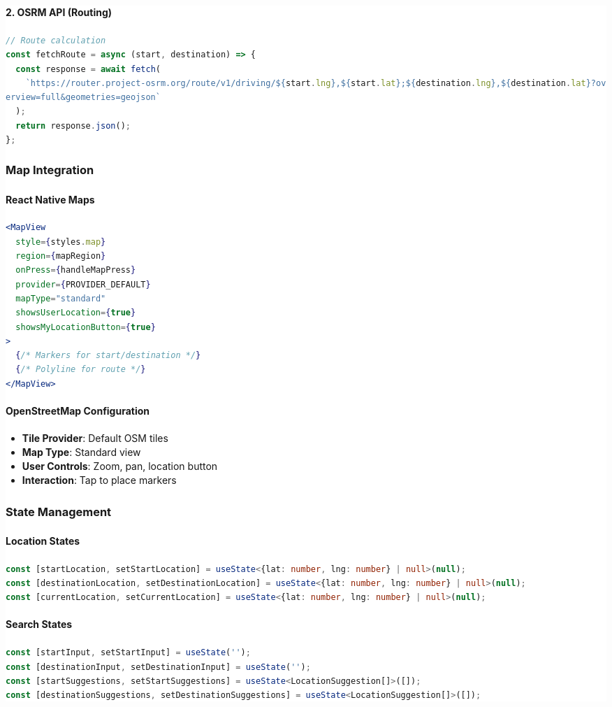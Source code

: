 #### 2. **OSRM API** (Routing)
```javascript
// Route calculation
const fetchRoute = async (start, destination) => {
  const response = await fetch(
    `https://router.project-osrm.org/route/v1/driving/${start.lng},${start.lat};${destination.lng},${destination.lat}?overview=full&geometries=geojson`
  );
  return response.json();
};
```

### Map Integration

#### **React Native Maps**
```jsx
<MapView
  style={styles.map}
  region={mapRegion}
  onPress={handleMapPress}
  provider={PROVIDER_DEFAULT}
  mapType="standard"
  showsUserLocation={true}
  showsMyLocationButton={true}
>
  {/* Markers for start/destination */}
  {/* Polyline for route */}
</MapView>
```

#### **OpenStreetMap Configuration**
- **Tile Provider**: Default OSM tiles
- **Map Type**: Standard view
- **User Controls**: Zoom, pan, location button
- **Interaction**: Tap to place markers

### State Management

#### **Location States**
```typescript
const [startLocation, setStartLocation] = useState<{lat: number, lng: number} | null>(null);
const [destinationLocation, setDestinationLocation] = useState<{lat: number, lng: number} | null>(null);
const [currentLocation, setCurrentLocation] = useState<{lat: number, lng: number} | null>(null);
```

#### **Search States**
```typescript
const [startInput, setStartInput] = useState('');
const [destinationInput, setDestinationInput] = useState('');
const [startSuggestions, setStartSuggestions] = useState<LocationSuggestion[]>([]);
const [destinationSuggestions, setDestinationSuggestions] = useState<LocationSuggestion[]>([]);
```
